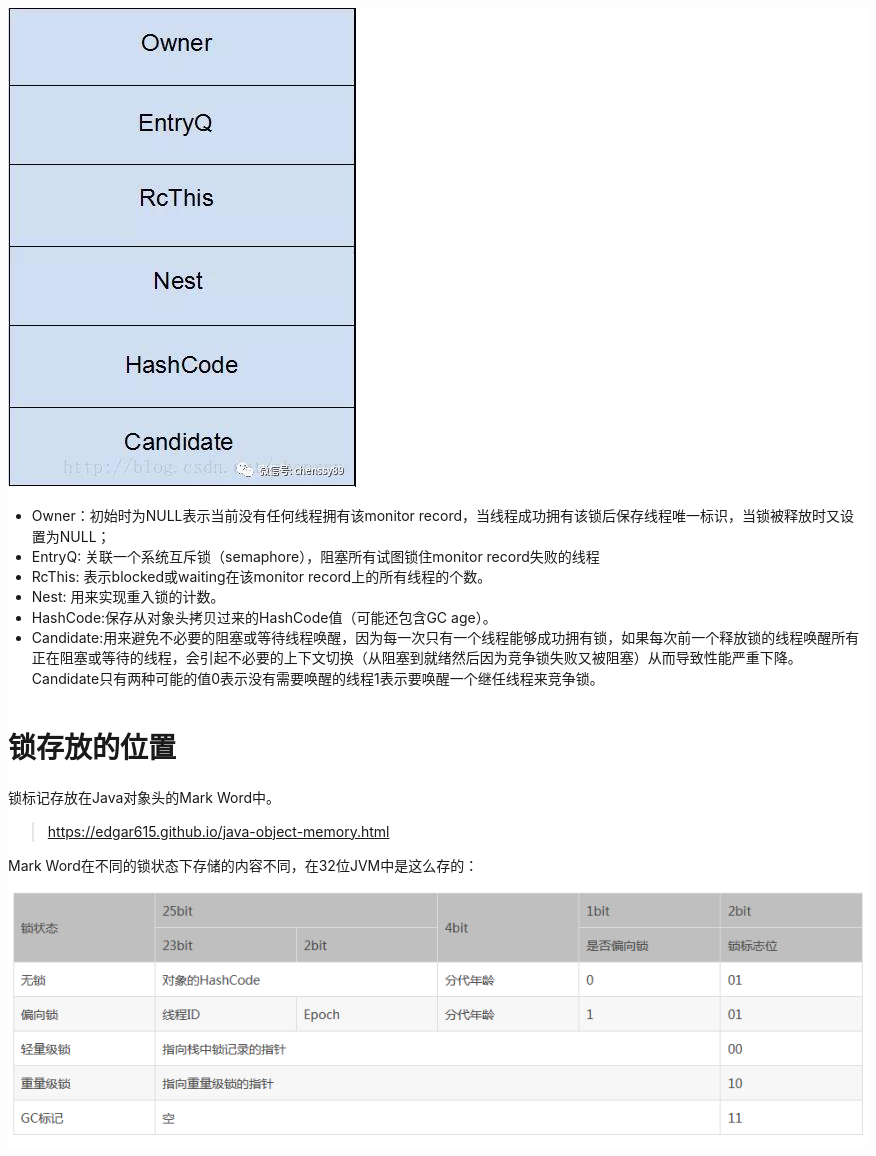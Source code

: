 ![](/assets/images/posts/synchronized/synchronized-4.jpg)

- Owner：初始时为NULL表示当前没有任何线程拥有该monitor record，当线程成功拥有该锁后保存线程唯一标识，当锁被释放时又设置为NULL；
- EntryQ: 关联一个系统互斥锁（semaphore），阻塞所有试图锁住monitor record失败的线程
- RcThis: 表示blocked或waiting在该monitor record上的所有线程的个数。
- Nest: 用来实现重入锁的计数。
- HashCode:保存从对象头拷贝过来的HashCode值（可能还包含GC age）。
- Candidate:用来避免不必要的阻塞或等待线程唤醒，因为每一次只有一个线程能够成功拥有锁，如果每次前一个释放锁的线程唤醒所有正在阻塞或等待的线程，会引起不必要的上下文切换（从阻塞到就绪然后因为竞争锁失败又被阻塞）从而导致性能严重下降。Candidate只有两种可能的值0表示没有需要唤醒的线程1表示要唤醒一个继任线程来竞争锁。

# 锁存放的位置

锁标记存放在Java对象头的Mark Word中。

> https://edgar615.github.io/java-object-memory.html

Mark Word在不同的锁状态下存储的内容不同，在32位JVM中是这么存的：

![](/assets/images/posts/object-memory/object-memory-4.png)
